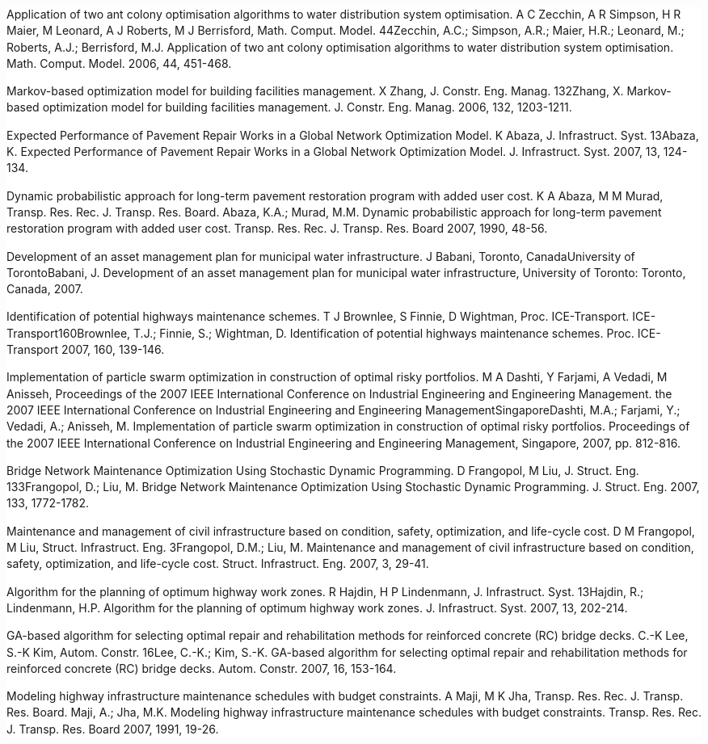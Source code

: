 Application of two ant colony optimisation algorithms to water distribution system optimisation. A C Zecchin, A R Simpson, H R Maier, M Leonard, A J Roberts, M J Berrisford, Math. Comput. Model. 44Zecchin, A.C.; Simpson, A.R.; Maier, H.R.; Leonard, M.; Roberts, A.J.; Berrisford, M.J. Application of two ant colony optimisation algorithms to water distribution system optimisation. Math. Comput. Model. 2006, 44, 451-468.

Markov-based optimization model for building facilities management. X Zhang, J. Constr. Eng. Manag. 132Zhang, X. Markov-based optimization model for building facilities management. J. Constr. Eng. Manag. 2006, 132, 1203-1211.

Expected Performance of Pavement Repair Works in a Global Network Optimization Model. K Abaza, J. Infrastruct. Syst. 13Abaza, K. Expected Performance of Pavement Repair Works in a Global Network Optimization Model. J. Infrastruct. Syst. 2007, 13, 124-134.

Dynamic probabilistic approach for long-term pavement restoration program with added user cost. K A Abaza, M M Murad, Transp. Res. Rec. J. Transp. Res. Board. Abaza, K.A.; Murad, M.M. Dynamic probabilistic approach for long-term pavement restoration program with added user cost. Transp. Res. Rec. J. Transp. Res. Board 2007, 1990, 48-56.

Development of an asset management plan for municipal water infrastructure. J Babani, Toronto, CanadaUniversity of TorontoBabani, J. Development of an asset management plan for municipal water infrastructure, University of Toronto: Toronto, Canada, 2007.

Identification of potential highways maintenance schemes. T J Brownlee, S Finnie, D Wightman, Proc. ICE-Transport. ICE-Transport160Brownlee, T.J.; Finnie, S.; Wightman, D. Identification of potential highways maintenance schemes. Proc. ICE-Transport 2007, 160, 139-146.

Implementation of particle swarm optimization in construction of optimal risky portfolios. M A Dashti, Y Farjami, A Vedadi, M Anisseh, Proceedings of the 2007 IEEE International Conference on Industrial Engineering and Engineering Management. the 2007 IEEE International Conference on Industrial Engineering and Engineering ManagementSingaporeDashti, M.A.; Farjami, Y.; Vedadi, A.; Anisseh, M. Implementation of particle swarm optimization in construction of optimal risky portfolios. Proceedings of the 2007 IEEE International Conference on Industrial Engineering and Engineering Management, Singapore, 2007, pp. 812-816.

Bridge Network Maintenance Optimization Using Stochastic Dynamic Programming. D Frangopol, M Liu, J. Struct. Eng. 133Frangopol, D.; Liu, M. Bridge Network Maintenance Optimization Using Stochastic Dynamic Programming. J. Struct. Eng. 2007, 133, 1772-1782.

Maintenance and management of civil infrastructure based on condition, safety, optimization, and life-cycle cost. D M Frangopol, M Liu, Struct. Infrastruct. Eng. 3Frangopol, D.M.; Liu, M. Maintenance and management of civil infrastructure based on condition, safety, optimization, and life-cycle cost. Struct. Infrastruct. Eng. 2007, 3, 29-41.

Algorithm for the planning of optimum highway work zones. R Hajdin, H P Lindenmann, J. Infrastruct. Syst. 13Hajdin, R.; Lindenmann, H.P. Algorithm for the planning of optimum highway work zones. J. Infrastruct. Syst. 2007, 13, 202-214.

GA-based algorithm for selecting optimal repair and rehabilitation methods for reinforced concrete (RC) bridge decks. C.-K Lee, S.-K Kim, Autom. Constr. 16Lee, C.-K.; Kim, S.-K. GA-based algorithm for selecting optimal repair and rehabilitation methods for reinforced concrete (RC) bridge decks. Autom. Constr. 2007, 16, 153-164.

Modeling highway infrastructure maintenance schedules with budget constraints. A Maji, M K Jha, Transp. Res. Rec. J. Transp. Res. Board. Maji, A.; Jha, M.K. Modeling highway infrastructure maintenance schedules with budget constraints. Transp. Res. Rec. J. Transp. Res. Board 2007, 1991, 19-26.
